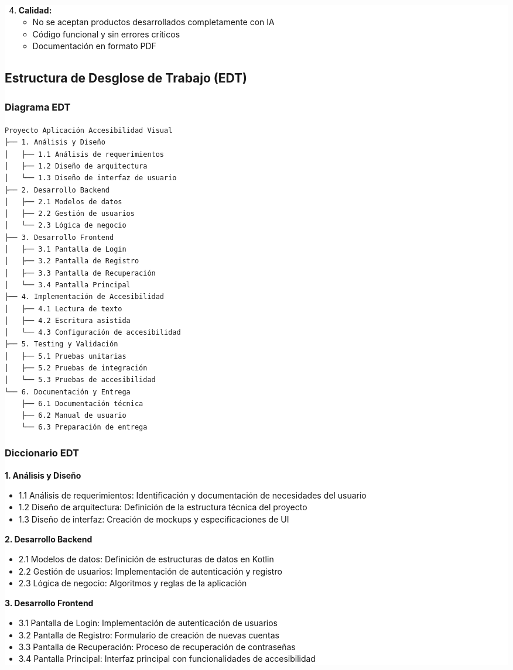 4. **Calidad:**
   - No se aceptan productos desarrollados completamente con IA
   - Código funcional y sin errores críticos
   - Documentación en formato PDF

## Estructura de Desglose de Trabajo (EDT)

### Diagrama EDT
```
Proyecto Aplicación Accesibilidad Visual
├── 1. Análisis y Diseño
│   ├── 1.1 Análisis de requerimientos
│   ├── 1.2 Diseño de arquitectura
│   └── 1.3 Diseño de interfaz de usuario
├── 2. Desarrollo Backend
│   ├── 2.1 Modelos de datos
│   ├── 2.2 Gestión de usuarios
│   └── 2.3 Lógica de negocio
├── 3. Desarrollo Frontend
│   ├── 3.1 Pantalla de Login
│   ├── 3.2 Pantalla de Registro
│   ├── 3.3 Pantalla de Recuperación
│   └── 3.4 Pantalla Principal
├── 4. Implementación de Accesibilidad
│   ├── 4.1 Lectura de texto
│   ├── 4.2 Escritura asistida
│   └── 4.3 Configuración de accesibilidad
├── 5. Testing y Validación
│   ├── 5.1 Pruebas unitarias
│   ├── 5.2 Pruebas de integración
│   └── 5.3 Pruebas de accesibilidad
└── 6. Documentación y Entrega
    ├── 6.1 Documentación técnica
    ├── 6.2 Manual de usuario
    └── 6.3 Preparación de entrega
```

### Diccionario EDT

**1. Análisis y Diseño**
- 1.1 Análisis de requerimientos: Identificación y documentación de necesidades del usuario
- 1.2 Diseño de arquitectura: Definición de la estructura técnica del proyecto
- 1.3 Diseño de interfaz: Creación de mockups y especificaciones de UI

**2. Desarrollo Backend**
- 2.1 Modelos de datos: Definición de estructuras de datos en Kotlin
- 2.2 Gestión de usuarios: Implementación de autenticación y registro
- 2.3 Lógica de negocio: Algoritmos y reglas de la aplicación

**3. Desarrollo Frontend**
- 3.1 Pantalla de Login: Implementación de autenticación de usuarios
- 3.2 Pantalla de Registro: Formulario de creación de nuevas cuentas
- 3.3 Pantalla de Recuperación: Proceso de recuperación de contraseñas
- 3.4 Pantalla Principal: Interfaz principal con funcionalidades de accesibilidad

